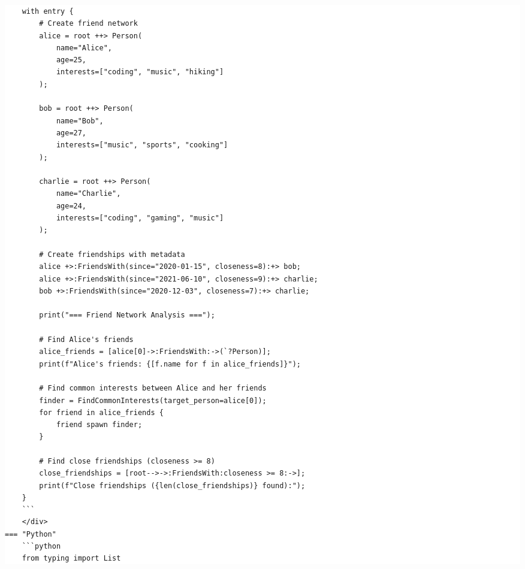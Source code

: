         with entry {
            # Create friend network
            alice = root ++> Person(
                name="Alice",
                age=25,
                interests=["coding", "music", "hiking"]
            );

            bob = root ++> Person(
                name="Bob",
                age=27,
                interests=["music", "sports", "cooking"]
            );

            charlie = root ++> Person(
                name="Charlie",
                age=24,
                interests=["coding", "gaming", "music"]
            );

            # Create friendships with metadata
            alice +>:FriendsWith(since="2020-01-15", closeness=8):+> bob;
            alice +>:FriendsWith(since="2021-06-10", closeness=9):+> charlie;
            bob +>:FriendsWith(since="2020-12-03", closeness=7):+> charlie;

            print("=== Friend Network Analysis ===");

            # Find Alice's friends
            alice_friends = [alice[0]->:FriendsWith:->(`?Person)];
            print(f"Alice's friends: {[f.name for f in alice_friends]}");

            # Find common interests between Alice and her friends
            finder = FindCommonInterests(target_person=alice[0]);
            for friend in alice_friends {
                friend spawn finder;
            }

            # Find close friendships (closeness >= 8)
            close_friendships = [root-->->:FriendsWith:closeness >= 8:->];
            print(f"Close friendships ({len(close_friendships)} found):");
        }
        ```
        </div>
    === "Python"
        ```python
        from typing import List
